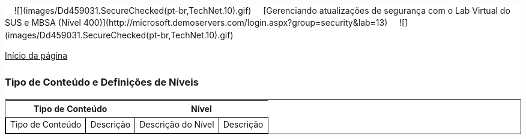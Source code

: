 </td>
<td style="border:1px solid black;">
 

</td>
<td style="border:1px solid black;">
   
![](images/Dd459031.SecureChecked(pt-br,TechNet.10).gif)

</td>
<td style="border:1px solid black;">
 

</td>
<td style="border:1px solid black;">
 

</td>
</tr>
<tr>
<td style="border:1px solid black;">
[Gerenciando atualizações de segurança com o Lab Virtual do SUS e MBSA (Nível 400)](http://microsoft.demoservers.com/login.aspx?group=security&lab=13)

</td>
<td style="border:1px solid black;">
 

</td>
<td style="border:1px solid black;">
   
![](images/Dd459031.SecureChecked(pt-br,TechNet.10).gif)

</td>
<td style="border:1px solid black;">
 

</td>
<td style="border:1px solid black;">
 

</td>
</tr>
</table>
 
[](#mainsection)[Início da página](#mainsection)

### Tipo de Conteúdo e Definições de Níveis

 
<table style="border:1px solid black;">
<tr>
<th colspan="2">
Tipo de Conteúdo
</th>
<th colspan="2">
Nível
</th>
</tr>
<tr>
<td style="border:1px solid black;">
Tipo de Conteúdo
</td>
<td style="border:1px solid black;">
Descrição
</td>
<td style="border:1px solid black;">
Descrição do Nível
</td>
<td style="border:1px solid black;">
Descrição
